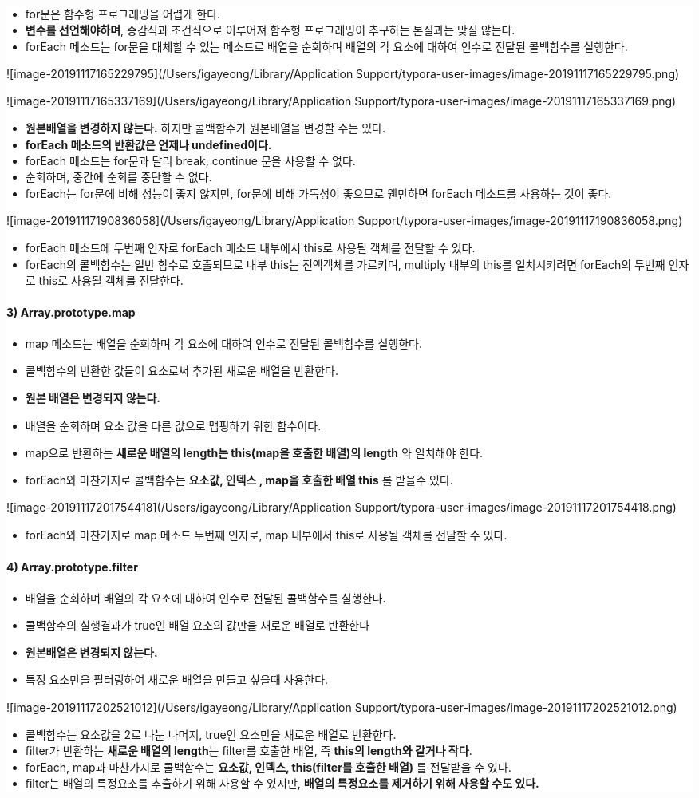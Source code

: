 - for문은 함수형 프로그래밍을 어렵게 한다.
- **변수를 선언해야하며**, 증감식과 조건식으로 이루어져 함수형 프로그래밍이 추구하는 본질과는 맞질 않는다.
- forEach 메소드는 for문을 대체할 수 있는 메소드로 배열을 순회하며 배열의 각 요소에 대하여 인수로 전달된 콜백함수를 실행한다.

![image-20191117165229795](/Users/igayeong/Library/Application Support/typora-user-images/image-20191117165229795.png)

![image-20191117165337169](/Users/igayeong/Library/Application Support/typora-user-images/image-20191117165337169.png)


- **원본배열을 변경하지 않는다.** 하지만 콜백함수가 원본배열을 변경할 수는 있다.
- **forEach 메소드의 반환값은 언제나 undefined이다.**
- forEach 메소드는 for문과 달리 break, continue 문을 사용할 수 없다.
- 순회하며, 중간에 순회를 중단할 수 없다.
- forEach는 for문에 비해 성능이 좋지 않지만, for문에 비해 가독성이 좋으므로 웬만하면 forEach 메소드를 사용하는 것이 좋다.



![image-20191117190836058](/Users/igayeong/Library/Application Support/typora-user-images/image-20191117190836058.png)


- forEach 메소드에 두번째 인자로 forEach 메소드 내부에서 this로 사용될 객체를 전달할 수 있다.
- forEach의 콜백함수는 일반 함수로 호출되므로 내부 this는 전액객체를 가르키며, multiply 내부의 this를 일치시키려면 forEach의 두번째 인자로 this로 사용될 객체를 전달한다.



#### 3) Array.prototype.map

- map 메소드는 배열을 순회하며 각 요소에 대하여 인수로 전달된 콜백함수를 실행한다.
- 콜백함수의 반환한 값들이 요소로써 추가된 새로운 배열을 반환한다.
- **원본 배열은 변경되지 않는다.**

- 배열을 순회하며 요소 값을 다른 값으로 맵핑하기 위한 함수이다.
- map으로 반환하는 **새로운 배열의 length는 this(map을 호출한 배열)의 length** 와 일치해야 한다.
- forEach와 마찬가지로 콜백함수는 **요소값, 인덱스 , map을 호출한 배열 this** 를 받을수 있다.



![image-20191117201754418](/Users/igayeong/Library/Application Support/typora-user-images/image-20191117201754418.png)

- forEach와 마찬가지로 map 메소드 두번째 인자로, map 내부에서 this로 사용될 객체를 전달할 수 있다.

#### 4) Array.prototype.filter

- 배열을 순회하며 배열의 각 요소에 대하여 인수로 전달된 콜백함수를 실행한다.
- 콜백함수의 실행결과가 true인 배열 요소의 값만을 새로운 배열로 반환한다
- **원본배열은 변경되지 않는다.**

- 특정 요소만을 필터링하여 새로운 배열을 만들고 싶을때 사용한다.



![image-20191117202521012](/Users/igayeong/Library/Application Support/typora-user-images/image-20191117202521012.png)

- 콜백함수는 요소값을 2로 나눈 나머지, true인 요소만을 새로운 배열로 반환한다.
- filter가 반환하는 **새로운 배열의 length**는 filter를 호출한 배열, 즉 **this의 length와 같거나 작다**.
- forEach, map과 마찬가지로 콜백함수는 **요소값, 인덱스, this(filter를 호출한 배열)** 를 전달받을 수 있다.
- filter는 배열의 특정요소를 추출하기 위해 사용할 수 있지만, **배열의 특정요소를 제거하기 위해 사용할 수도 있다.**
